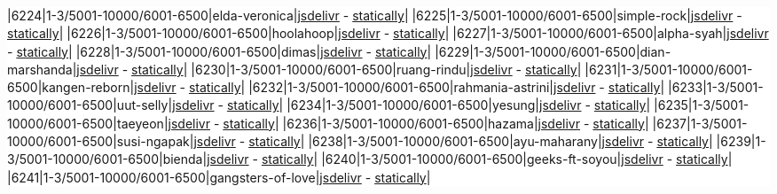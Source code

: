 |6224|1-3/5001-10000/6001-6500|elda-veronica|[jsdelivr](https://cdn.jsdelivr.net/gh/dbchord/webp-a-600x600_1-3/5001-10000/6001-6500/elda-veronica.webp) - [statically](https://cdn.statically.io/gh/dbchord/webp-a-600x600_1-3/img/5001-10000/6001-6500/elda-veronica.webp)|
|6225|1-3/5001-10000/6001-6500|simple-rock|[jsdelivr](https://cdn.jsdelivr.net/gh/dbchord/webp-a-600x600_1-3/5001-10000/6001-6500/simple-rock.webp) - [statically](https://cdn.statically.io/gh/dbchord/webp-a-600x600_1-3/img/5001-10000/6001-6500/simple-rock.webp)|
|6226|1-3/5001-10000/6001-6500|hoolahoop|[jsdelivr](https://cdn.jsdelivr.net/gh/dbchord/webp-a-600x600_1-3/5001-10000/6001-6500/hoolahoop.webp) - [statically](https://cdn.statically.io/gh/dbchord/webp-a-600x600_1-3/img/5001-10000/6001-6500/hoolahoop.webp)|
|6227|1-3/5001-10000/6001-6500|alpha-syah|[jsdelivr](https://cdn.jsdelivr.net/gh/dbchord/webp-a-600x600_1-3/5001-10000/6001-6500/alpha-syah.webp) - [statically](https://cdn.statically.io/gh/dbchord/webp-a-600x600_1-3/img/5001-10000/6001-6500/alpha-syah.webp)|
|6228|1-3/5001-10000/6001-6500|dimas|[jsdelivr](https://cdn.jsdelivr.net/gh/dbchord/webp-a-600x600_1-3/5001-10000/6001-6500/dimas.webp) - [statically](https://cdn.statically.io/gh/dbchord/webp-a-600x600_1-3/img/5001-10000/6001-6500/dimas.webp)|
|6229|1-3/5001-10000/6001-6500|dian-marshanda|[jsdelivr](https://cdn.jsdelivr.net/gh/dbchord/webp-a-600x600_1-3/5001-10000/6001-6500/dian-marshanda.webp) - [statically](https://cdn.statically.io/gh/dbchord/webp-a-600x600_1-3/img/5001-10000/6001-6500/dian-marshanda.webp)|
|6230|1-3/5001-10000/6001-6500|ruang-rindu|[jsdelivr](https://cdn.jsdelivr.net/gh/dbchord/webp-a-600x600_1-3/5001-10000/6001-6500/ruang-rindu.webp) - [statically](https://cdn.statically.io/gh/dbchord/webp-a-600x600_1-3/img/5001-10000/6001-6500/ruang-rindu.webp)|
|6231|1-3/5001-10000/6001-6500|kangen-reborn|[jsdelivr](https://cdn.jsdelivr.net/gh/dbchord/webp-a-600x600_1-3/5001-10000/6001-6500/kangen-reborn.webp) - [statically](https://cdn.statically.io/gh/dbchord/webp-a-600x600_1-3/img/5001-10000/6001-6500/kangen-reborn.webp)|
|6232|1-3/5001-10000/6001-6500|rahmania-astrini|[jsdelivr](https://cdn.jsdelivr.net/gh/dbchord/webp-a-600x600_1-3/5001-10000/6001-6500/rahmania-astrini.webp) - [statically](https://cdn.statically.io/gh/dbchord/webp-a-600x600_1-3/img/5001-10000/6001-6500/rahmania-astrini.webp)|
|6233|1-3/5001-10000/6001-6500|uut-selly|[jsdelivr](https://cdn.jsdelivr.net/gh/dbchord/webp-a-600x600_1-3/5001-10000/6001-6500/uut-selly.webp) - [statically](https://cdn.statically.io/gh/dbchord/webp-a-600x600_1-3/img/5001-10000/6001-6500/uut-selly.webp)|
|6234|1-3/5001-10000/6001-6500|yesung|[jsdelivr](https://cdn.jsdelivr.net/gh/dbchord/webp-a-600x600_1-3/5001-10000/6001-6500/yesung.webp) - [statically](https://cdn.statically.io/gh/dbchord/webp-a-600x600_1-3/img/5001-10000/6001-6500/yesung.webp)|
|6235|1-3/5001-10000/6001-6500|taeyeon|[jsdelivr](https://cdn.jsdelivr.net/gh/dbchord/webp-a-600x600_1-3/5001-10000/6001-6500/taeyeon.webp) - [statically](https://cdn.statically.io/gh/dbchord/webp-a-600x600_1-3/img/5001-10000/6001-6500/taeyeon.webp)|
|6236|1-3/5001-10000/6001-6500|hazama|[jsdelivr](https://cdn.jsdelivr.net/gh/dbchord/webp-a-600x600_1-3/5001-10000/6001-6500/hazama.webp) - [statically](https://cdn.statically.io/gh/dbchord/webp-a-600x600_1-3/img/5001-10000/6001-6500/hazama.webp)|
|6237|1-3/5001-10000/6001-6500|susi-ngapak|[jsdelivr](https://cdn.jsdelivr.net/gh/dbchord/webp-a-600x600_1-3/5001-10000/6001-6500/susi-ngapak.webp) - [statically](https://cdn.statically.io/gh/dbchord/webp-a-600x600_1-3/img/5001-10000/6001-6500/susi-ngapak.webp)|
|6238|1-3/5001-10000/6001-6500|ayu-maharany|[jsdelivr](https://cdn.jsdelivr.net/gh/dbchord/webp-a-600x600_1-3/5001-10000/6001-6500/ayu-maharany.webp) - [statically](https://cdn.statically.io/gh/dbchord/webp-a-600x600_1-3/img/5001-10000/6001-6500/ayu-maharany.webp)|
|6239|1-3/5001-10000/6001-6500|bienda|[jsdelivr](https://cdn.jsdelivr.net/gh/dbchord/webp-a-600x600_1-3/5001-10000/6001-6500/bienda.webp) - [statically](https://cdn.statically.io/gh/dbchord/webp-a-600x600_1-3/img/5001-10000/6001-6500/bienda.webp)|
|6240|1-3/5001-10000/6001-6500|geeks-ft-soyou|[jsdelivr](https://cdn.jsdelivr.net/gh/dbchord/webp-a-600x600_1-3/5001-10000/6001-6500/geeks-ft-soyou.webp) - [statically](https://cdn.statically.io/gh/dbchord/webp-a-600x600_1-3/img/5001-10000/6001-6500/geeks-ft-soyou.webp)|
|6241|1-3/5001-10000/6001-6500|gangsters-of-love|[jsdelivr](https://cdn.jsdelivr.net/gh/dbchord/webp-a-600x600_1-3/5001-10000/6001-6500/gangsters-of-love.webp) - [statically](https://cdn.statically.io/gh/dbchord/webp-a-600x600_1-3/img/5001-10000/6001-6500/gangsters-of-love.webp)|
